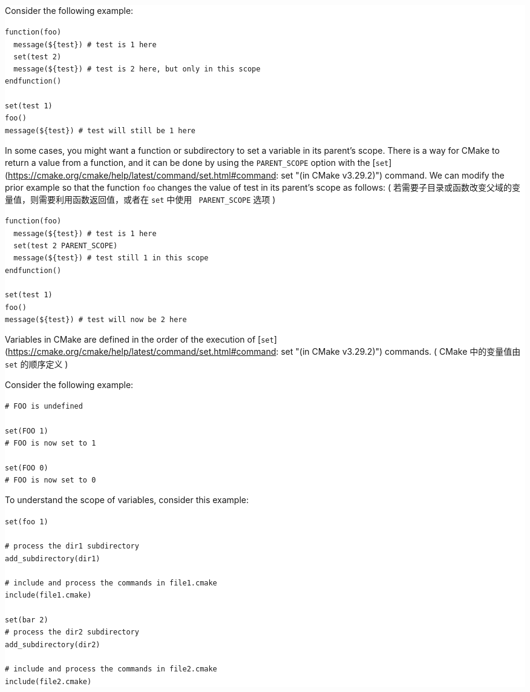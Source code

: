 Consider the following example:
```
function(foo)
  message(${test}) # test is 1 here
  set(test 2)
  message(${test}) # test is 2 here, but only in this scope
endfunction()

set(test 1)
foo()
message(${test}) # test will still be 1 here
```

In some cases, you might want a function or subdirectory to set a variable in its parent’s scope. There is a way for CMake to return a value from a function, and it can be done by using the `PARENT_SCOPE` option with the [`set`](https://cmake.org/cmake/help/latest/command/set.html#command: set "(in CMake v3.29.2)") command. We can modify the prior example so that the function `foo` changes the value of test in its parent’s scope as follows: ( 若需要子目录或函数改变父域的变量值，则需要利用函数返回值，或者在 `set` 中使用 ` PARENT_SCOPE` 选项 )
```
function(foo)
  message(${test}) # test is 1 here
  set(test 2 PARENT_SCOPE)
  message(${test}) # test still 1 in this scope
endfunction()

set(test 1)
foo()
message(${test}) # test will now be 2 here
```

Variables in CMake are defined in the order of the execution of [`set`](https://cmake.org/cmake/help/latest/command/set.html#command: set "(in CMake v3.29.2)") commands. ( CMake 中的变量值由 `set` 的顺序定义 )

Consider the following example:
```
# FOO is undefined

set(FOO 1)
# FOO is now set to 1

set(FOO 0)
# FOO is now set to 0
```

To understand the scope of variables, consider this example:
```
set(foo 1)

# process the dir1 subdirectory
add_subdirectory(dir1)

# include and process the commands in file1.cmake
include(file1.cmake)

set(bar 2)
# process the dir2 subdirectory
add_subdirectory(dir2)

# include and process the commands in file2.cmake
include(file2.cmake)
```
